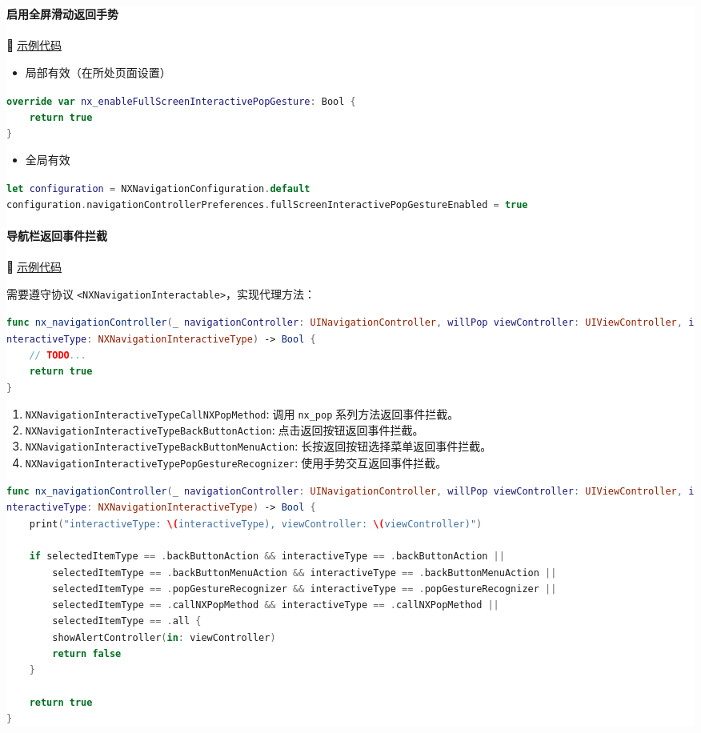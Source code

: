#### 启用全屏滑动返回手势

📝 [示例代码](https://github.com/l1Dan/NXNavigationExtension/blob/main/Shared/UIKit/Advanced/ViewController02_FullScreenPopGestureEnable.swift#L76)

- 局部有效（在所处页面设置）

```swift
override var nx_enableFullScreenInteractivePopGesture: Bool {
    return true
}
```

- 全局有效

```swift
let configuration = NXNavigationConfiguration.default
configuration.navigationControllerPreferences.fullScreenInteractivePopGestureEnabled = true
```

#### 导航栏返回事件拦截

📝 [示例代码](https://github.com/l1Dan/NXNavigationExtension/blob/main/Shared/UIKit/Advanced/ViewController03_BackButtonEventIntercept.swift#L120)

需要遵守协议 `<NXNavigationInteractable>`，实现代理方法：

```swift
func nx_navigationController(_ navigationController: UINavigationController, willPop viewController: UIViewController, interactiveType: NXNavigationInteractiveType) -> Bool {
    // TODO...
    return true
}
```

1. `NXNavigationInteractiveTypeCallNXPopMethod`: 调用 `nx_pop` 系列方法返回事件拦截。
2. `NXNavigationInteractiveTypeBackButtonAction`: 点击返回按钮返回事件拦截。
3. `NXNavigationInteractiveTypeBackButtonMenuAction`: 长按返回按钮选择菜单返回事件拦截。
4. `NXNavigationInteractiveTypePopGestureRecognizer`: 使用手势交互返回事件拦截。

```swift
func nx_navigationController(_ navigationController: UINavigationController, willPop viewController: UIViewController, interactiveType: NXNavigationInteractiveType) -> Bool {
    print("interactiveType: \(interactiveType), viewController: \(viewController)")

    if selectedItemType == .backButtonAction && interactiveType == .backButtonAction ||
        selectedItemType == .backButtonMenuAction && interactiveType == .backButtonMenuAction ||
        selectedItemType == .popGestureRecognizer && interactiveType == .popGestureRecognizer ||
        selectedItemType == .callNXPopMethod && interactiveType == .callNXPopMethod ||
        selectedItemType == .all {
        showAlertController(in: viewController)
        return false
    }

    return true
}
```
